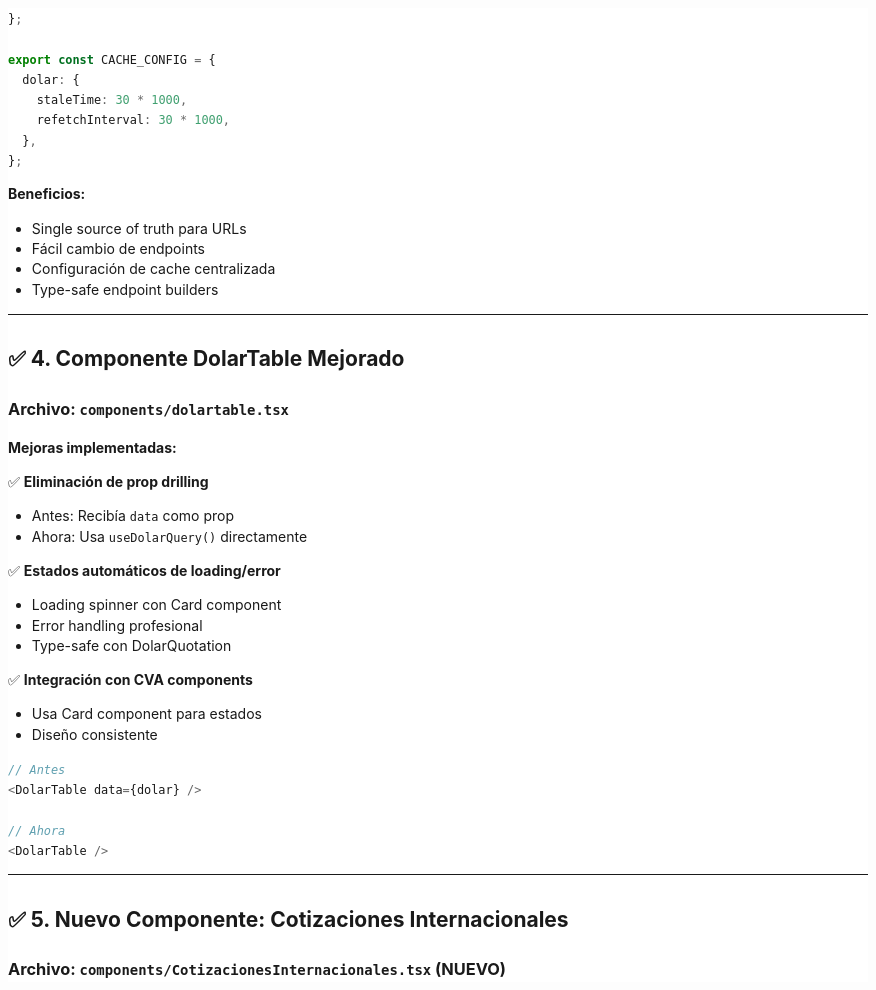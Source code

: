 ```typescript
};

export const CACHE_CONFIG = {
  dolar: {
    staleTime: 30 * 1000,
    refetchInterval: 30 * 1000,
  },
};
```

**Beneficios:**

- Single source of truth para URLs
- Fácil cambio de endpoints
- Configuración de cache centralizada
- Type-safe endpoint builders

---

## ✅ 4. Componente DolarTable Mejorado

### Archivo: `components/dolartable.tsx`

**Mejoras implementadas:**

✅ **Eliminación de prop drilling**

- Antes: Recibía `data` como prop
- Ahora: Usa `useDolarQuery()` directamente

✅ **Estados automáticos de loading/error**

- Loading spinner con Card component
- Error handling profesional
- Type-safe con DolarQuotation

✅ **Integración con CVA components**

- Usa Card component para estados
- Diseño consistente

```typescript
// Antes
<DolarTable data={dolar} />

// Ahora
<DolarTable />
```

---

## ✅ 5. Nuevo Componente: Cotizaciones Internacionales

### Archivo: `components/CotizacionesInternacionales.tsx` (NUEVO)
